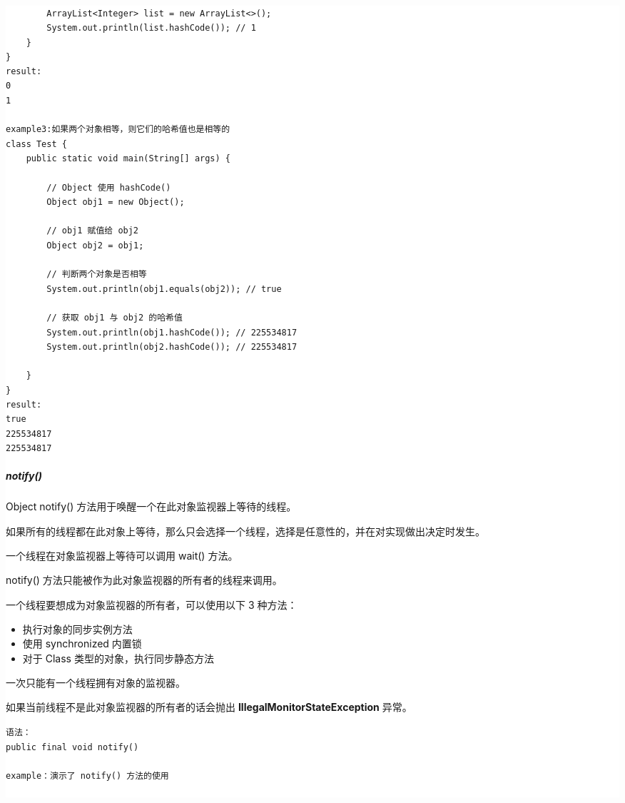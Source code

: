 ```
        ArrayList<Integer> list = new ArrayList<>();
        System.out.println(list.hashCode()); // 1
    }
}
result:
0
1

example3:如果两个对象相等，则它们的哈希值也是相等的
class Test {
    public static void main(String[] args) {
 
        // Object 使用 hashCode()
        Object obj1 = new Object();
 
        // obj1 赋值给 obj2
        Object obj2 = obj1;
 
        // 判断两个对象是否相等
        System.out.println(obj1.equals(obj2)); // true
 
        // 获取 obj1 与 obj2 的哈希值
        System.out.println(obj1.hashCode()); // 225534817 
        System.out.println(obj2.hashCode()); // 225534817
 
    }
}
result:
true
225534817
225534817
```

##### notify()

Object notify() 方法用于唤醒一个在此对象监视器上等待的线程。

如果所有的线程都在此对象上等待，那么只会选择一个线程，选择是任意性的，并在对实现做出决定时发生。

一个线程在对象监视器上等待可以调用 wait() 方法。

notify() 方法只能被作为此对象监视器的所有者的线程来调用。

一个线程要想成为对象监视器的所有者，可以使用以下 3 种方法：

- 执行对象的同步实例方法
- 使用 synchronized 内置锁
- 对于 Class 类型的对象，执行同步静态方法

一次只能有一个线程拥有对象的监视器。

如果当前线程不是此对象监视器的所有者的话会抛出 **IllegalMonitorStateException** 异常。

```
语法：
public final void notify()

example：演示了 notify() 方法的使用


```
